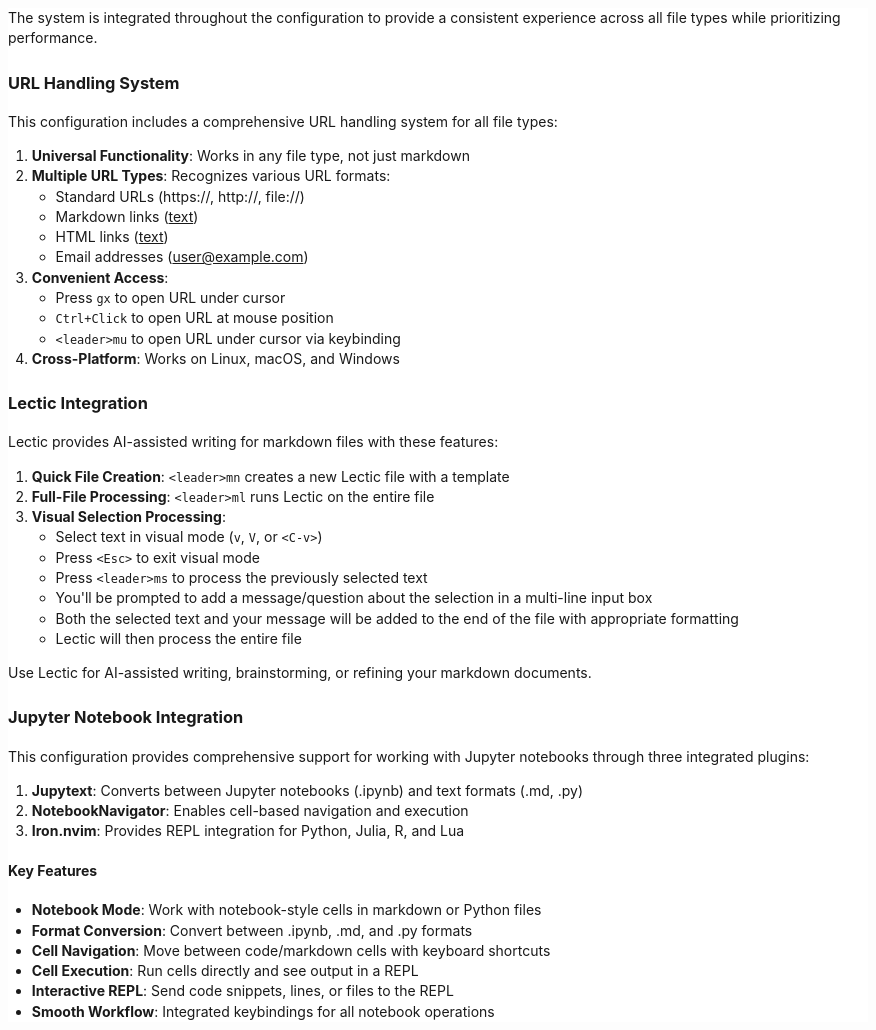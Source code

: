 The system is integrated throughout the configuration to provide a consistent experience
across all file types while prioritizing performance.

### URL Handling System

This configuration includes a comprehensive URL handling system for all file types:

1. **Universal Functionality**: Works in any file type, not just markdown
2. **Multiple URL Types**: Recognizes various URL formats:
   - Standard URLs (https://, http://, file://)
   - Markdown links ([text](url))
   - HTML links (<a href="url">text</a>)
   - Email addresses (user@example.com)
3. **Convenient Access**:
   - Press `gx` to open URL under cursor
   - `Ctrl+Click` to open URL at mouse position
   - `<leader>mu` to open URL under cursor via keybinding
4. **Cross-Platform**: Works on Linux, macOS, and Windows

### Lectic Integration

Lectic provides AI-assisted writing for markdown files with these features:

1. **Quick File Creation**: `<leader>mn` creates a new Lectic file with a template
2. **Full-File Processing**: `<leader>ml` runs Lectic on the entire file
3. **Visual Selection Processing**: 
   - Select text in visual mode (`v`, `V`, or `<C-v>`)
   - Press `<Esc>` to exit visual mode
   - Press `<leader>ms` to process the previously selected text
   - You'll be prompted to add a message/question about the selection in a multi-line input box
   - Both the selected text and your message will be added to the end of the file with appropriate formatting
   - Lectic will then process the entire file

Use Lectic for AI-assisted writing, brainstorming, or refining your markdown documents.

### Jupyter Notebook Integration

This configuration provides comprehensive support for working with Jupyter notebooks through three integrated plugins:

1. **Jupytext**: Converts between Jupyter notebooks (.ipynb) and text formats (.md, .py)
2. **NotebookNavigator**: Enables cell-based navigation and execution
3. **Iron.nvim**: Provides REPL integration for Python, Julia, R, and Lua

#### Key Features

- **Notebook Mode**: Work with notebook-style cells in markdown or Python files
- **Format Conversion**: Convert between .ipynb, .md, and .py formats
- **Cell Navigation**: Move between code/markdown cells with keyboard shortcuts
- **Cell Execution**: Run cells directly and see output in a REPL
- **Interactive REPL**: Send code snippets, lines, or files to the REPL
- **Smooth Workflow**: Integrated keybindings for all notebook operations

